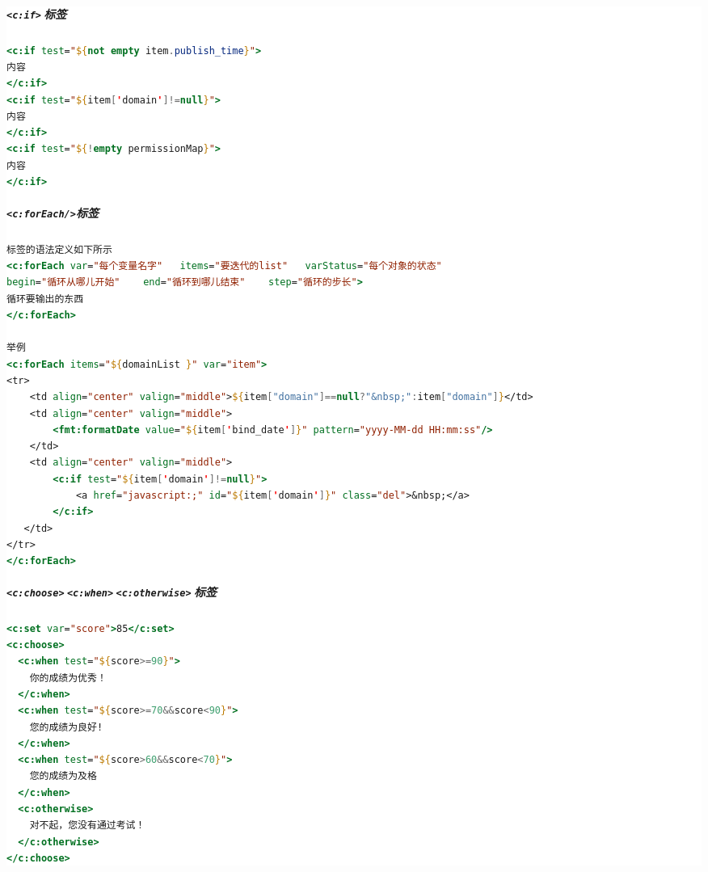 

##### `<c:if>` 标签

```jsp
<c:if test="${not empty item.publish_time}">
内容
</c:if>
<c:if test="${item['domain']!=null}">
内容
</c:if>
<c:if test="${!empty permissionMap}"> 
内容
</c:if>
```



##### `<c:forEach/>`标签

```jsp
标签的语法定义如下所示
<c:forEach var="每个变量名字"   items="要迭代的list"   varStatus="每个对象的状态"
begin="循环从哪儿开始"    end="循环到哪儿结束"    step="循环的步长">
循环要输出的东西
</c:forEach>

举例
<c:forEach items="${domainList }" var="item">
<tr>
	<td align="center" valign="middle">${item["domain"]==null?"&nbsp;":item["domain"]}</td>
	<td align="center" valign="middle">
  		<fmt:formatDate value="${item['bind_date']}" pattern="yyyy-MM-dd HH:mm:ss"/>
	</td>
	<td align="center" valign="middle">
    	<c:if test="${item['domain']!=null}">
    		<a href="javascript:;" id="${item['domain']}" class="del">&nbsp;</a>
    	</c:if>
   </td>
</tr>  
</c:forEach>
```



##### `<c:choose>` `<c:when>` `<c:otherwise>`  标签

```jsp
<c:set var="score">85</c:set>
<c:choose>
  <c:when test="${score>=90}">
    你的成绩为优秀！
  </c:when>
  <c:when test="${score>=70&&score<90}">
    您的成绩为良好!
  </c:when>
  <c:when test="${score>60&&score<70}">
    您的成绩为及格
  </c:when>
  <c:otherwise>
    对不起，您没有通过考试！
  </c:otherwise>
</c:choose>
```
